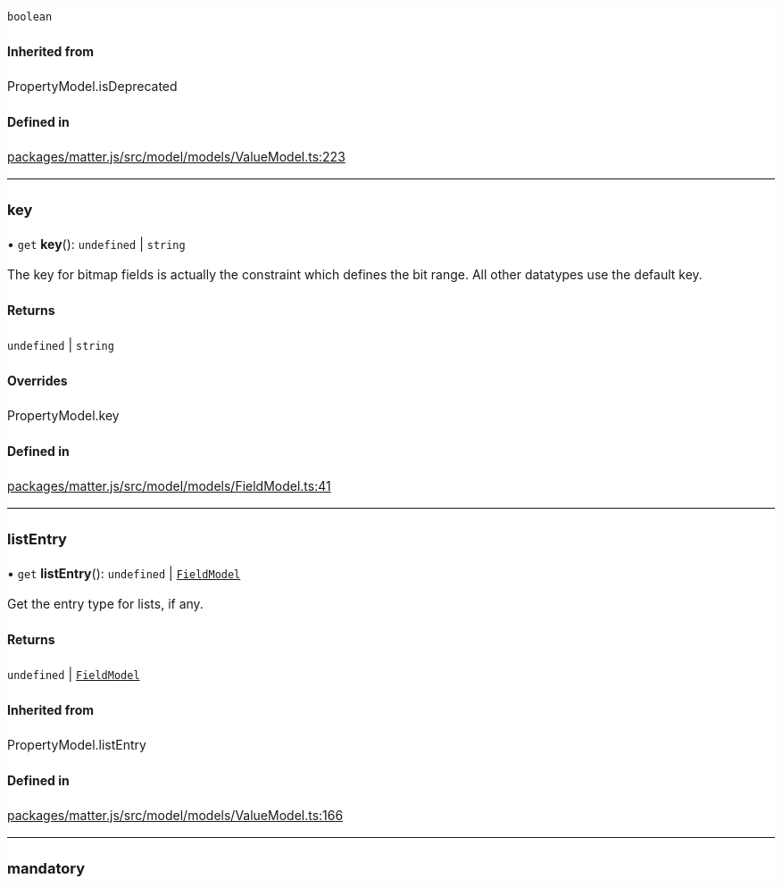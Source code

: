 `boolean`

#### Inherited from

PropertyModel.isDeprecated

#### Defined in

[packages/matter.js/src/model/models/ValueModel.ts:223](https://github.com/project-chip/matter.js/blob/558e12c94a201592c28c7bc0743705360b3e5ca6/packages/matter.js/src/model/models/ValueModel.ts#L223)

___

### key

• `get` **key**(): `undefined` \| `string`

The key for bitmap fields is actually the constraint which defines the bit range.  All other datatypes use the
default key.

#### Returns

`undefined` \| `string`

#### Overrides

PropertyModel.key

#### Defined in

[packages/matter.js/src/model/models/FieldModel.ts:41](https://github.com/project-chip/matter.js/blob/558e12c94a201592c28c7bc0743705360b3e5ca6/packages/matter.js/src/model/models/FieldModel.ts#L41)

___

### listEntry

• `get` **listEntry**(): `undefined` \| [`FieldModel`](model.FieldModel.md)

Get the entry type for lists, if any.

#### Returns

`undefined` \| [`FieldModel`](model.FieldModel.md)

#### Inherited from

PropertyModel.listEntry

#### Defined in

[packages/matter.js/src/model/models/ValueModel.ts:166](https://github.com/project-chip/matter.js/blob/558e12c94a201592c28c7bc0743705360b3e5ca6/packages/matter.js/src/model/models/ValueModel.ts#L166)

___

### mandatory
